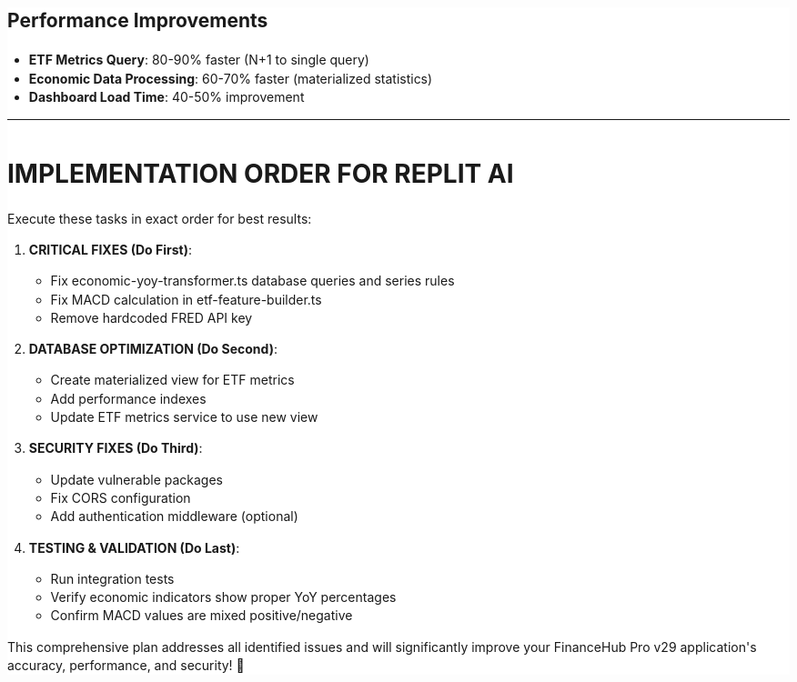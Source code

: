 ## **Performance Improvements**
- **ETF Metrics Query**: 80-90% faster (N+1 to single query)
- **Economic Data Processing**: 60-70% faster (materialized statistics)
- **Dashboard Load Time**: 40-50% improvement

---

# **IMPLEMENTATION ORDER FOR REPLIT AI**

Execute these tasks in exact order for best results:

1. **CRITICAL FIXES (Do First)**:
   - Fix economic-yoy-transformer.ts database queries and series rules
   - Fix MACD calculation in etf-feature-builder.ts
   - Remove hardcoded FRED API key

2. **DATABASE OPTIMIZATION (Do Second)**:
   - Create materialized view for ETF metrics
   - Add performance indexes
   - Update ETF metrics service to use new view

3. **SECURITY FIXES (Do Third)**:
   - Update vulnerable packages
   - Fix CORS configuration
   - Add authentication middleware (optional)

4. **TESTING & VALIDATION (Do Last)**:
   - Run integration tests
   - Verify economic indicators show proper YoY percentages
   - Confirm MACD values are mixed positive/negative

This comprehensive plan addresses all identified issues and will significantly improve your FinanceHub Pro v29 application's accuracy, performance, and security! 🚀